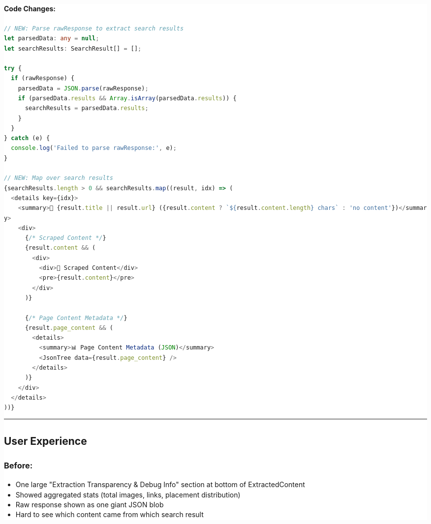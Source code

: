 #### Code Changes:
```typescript
// NEW: Parse rawResponse to extract search results
let parsedData: any = null;
let searchResults: SearchResult[] = [];

try {
  if (rawResponse) {
    parsedData = JSON.parse(rawResponse);
    if (parsedData.results && Array.isArray(parsedData.results)) {
      searchResults = parsedData.results;
    }
  }
} catch (e) {
  console.log('Failed to parse rawResponse:', e);
}

// NEW: Map over search results
{searchResults.length > 0 && searchResults.map((result, idx) => (
  <details key={idx}>
    <summary>📄 {result.title || result.url} ({result.content ? `${result.content.length} chars` : 'no content'})</summary>
    <div>
      {/* Scraped Content */}
      {result.content && (
        <div>
          <div>📝 Scraped Content</div>
          <pre>{result.content}</pre>
        </div>
      )}
      
      {/* Page Content Metadata */}
      {result.page_content && (
        <details>
          <summary>📊 Page Content Metadata (JSON)</summary>
          <JsonTree data={result.page_content} />
        </details>
      )}
    </div>
  </details>
))}
```

---

## User Experience

### Before:
- One large "Extraction Transparency & Debug Info" section at bottom of ExtractedContent
- Showed aggregated stats (total images, links, placement distribution)
- Raw response shown as one giant JSON blob
- Hard to see which content came from which search result
